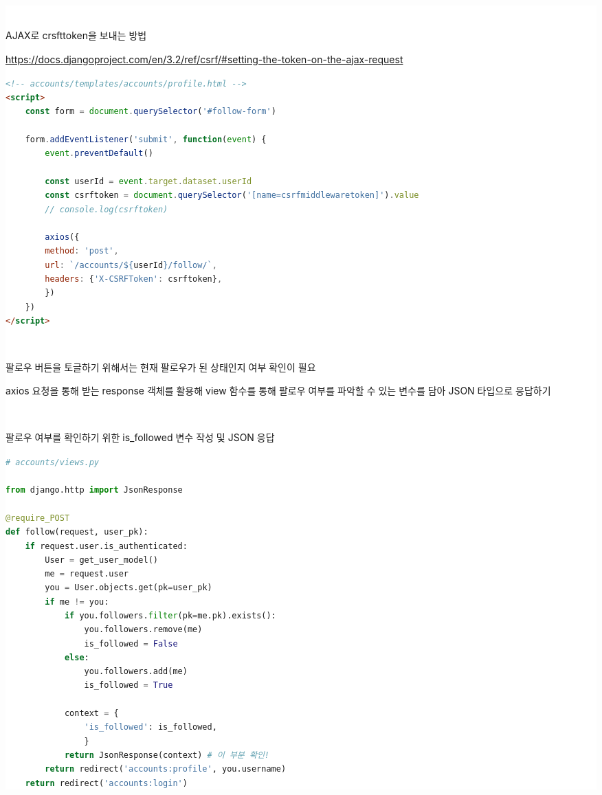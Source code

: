 &nbsp;

AJAX로 crsfttoken을 보내는 방법  

<a href="https://docs.djangoproject.com/en/3.2/ref/csrf/#setting-the-token-on-the-ajax-request">https://docs.djangoproject.com/en/3.2/ref/csrf/#setting-the-token-on-the-ajax-request</a>  

```html
<!-- accounts/templates/accounts/profile.html -->
<script>
    const form = document.querySelector('#follow-form')

    form.addEventListener('submit', function(event) {
        event.preventDefault()

        const userId = event.target.dataset.userId
        const csrftoken = document.querySelector('[name=csrfmiddlewaretoken]').value
        // console.log(csrftoken)

        axios({
        method: 'post',
        url: `/accounts/${userId}/follow/`,
        headers: {'X-CSRFToken': csrftoken},
        })
    })
</script>
```

&nbsp;

팔로우 버튼을 토글하기 위해서는 현재 팔로우가 된 상태인지 여부 확인이 필요  

axios 요청을 통해 받는 response 객체를 활용해 view 함수를 통해 팔로우 여부를 파악할 수 있는 변수를 담아 JSON 타입으로 응답하기  

&nbsp;

팔로우 여부를 확인하기 위한 is_followed 변수 작성 및 JSON 응답  

```py
# accounts/views.py

from django.http import JsonResponse

@require_POST
def follow(request, user_pk):
    if request.user.is_authenticated:
        User = get_user_model()
        me = request.user
        you = User.objects.get(pk=user_pk)
        if me != you:
            if you.followers.filter(pk=me.pk).exists():
                you.followers.remove(me)
                is_followed = False
            else:
                you.followers.add(me)
                is_followed = True
            
            context = {
                'is_followed': is_followed,
                }
            return JsonResponse(context) # 이 부분 확인!
        return redirect('accounts:profile', you.username)
    return redirect('accounts:login')
```
